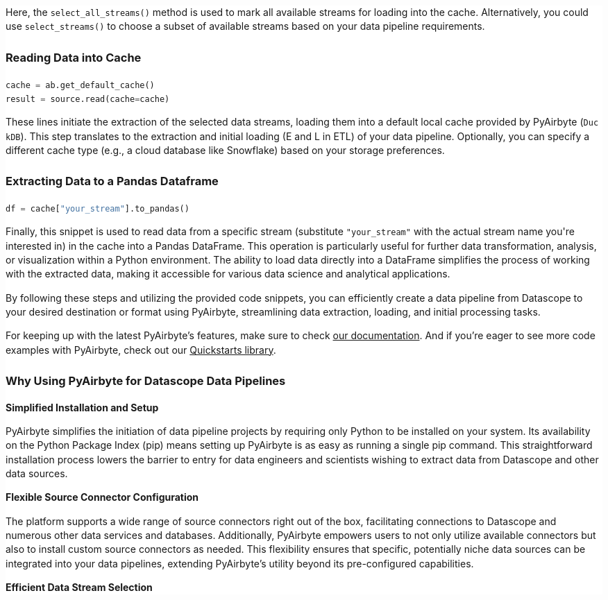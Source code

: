 Here, the `select_all_streams()` method is used to mark all available streams for loading into the cache. Alternatively, you could use `select_streams()` to choose a subset of available streams based on your data pipeline requirements.

### Reading Data into Cache

```python
cache = ab.get_default_cache()
result = source.read(cache=cache)
```

These lines initiate the extraction of the selected data streams, loading them into a default local cache provided by PyAirbyte (`DuckDB`). This step translates to the extraction and initial loading (E and L in ETL) of your data pipeline. Optionally, you can specify a different cache type (e.g., a cloud database like Snowflake) based on your storage preferences.

### Extracting Data to a Pandas Dataframe

```python
df = cache["your_stream"].to_pandas()
```

Finally, this snippet is used to read data from a specific stream (substitute `"your_stream"` with the actual stream name you're interested in) in the cache into a Pandas DataFrame. This operation is particularly useful for further data transformation, analysis, or visualization within a Python environment. The ability to load data directly into a DataFrame simplifies the process of working with the extracted data, making it accessible for various data science and analytical applications.

By following these steps and utilizing the provided code snippets, you can efficiently create a data pipeline from Datascope to your desired destination or format using PyAirbyte, streamlining data extraction, loading, and initial processing tasks.

For keeping up with the latest PyAirbyte’s features, make sure to check [our documentation](https://docs.airbyte.com/using-airbyte/pyairbyte/getting-started). And if you’re eager to see more code examples with PyAirbyte, check out our [Quickstarts library](https://github.com/airbytehq/quickstarts/tree/main/pyairbyte_notebooks).

### Why Using PyAirbyte for Datascope Data Pipelines

**Simplified Installation and Setup**

PyAirbyte simplifies the initiation of data pipeline projects by requiring only Python to be installed on your system. Its availability on the Python Package Index (pip) means setting up PyAirbyte is as easy as running a single pip command. This straightforward installation process lowers the barrier to entry for data engineers and scientists wishing to extract data from Datascope and other data sources.

**Flexible Source Connector Configuration**

The platform supports a wide range of source connectors right out of the box, facilitating connections to Datascope and numerous other data services and databases. Additionally, PyAirbyte empowers users to not only utilize available connectors but also to install custom source connectors as needed. This flexibility ensures that specific, potentially niche data sources can be integrated into your data pipelines, extending PyAirbyte’s utility beyond its pre-configured capabilities.

**Efficient Data Stream Selection**
